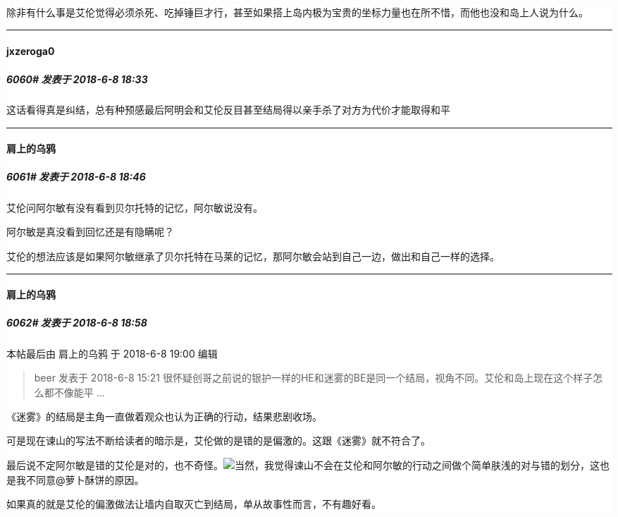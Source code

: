 除非有什么事是艾伦觉得必须杀死、吃掉锤巨才行，甚至如果搭上岛内极为宝贵的坐标力量也在所不惜，而他也没和岛上人说为什么。







*****

####  jxzeroga0  
##### 6060#       发表于 2018-6-8 18:33




这话看得真是纠结，总有种预感最后阿明会和艾伦反目甚至结局得以亲手杀了对方为代价才能取得和平







*****

####  肩上的乌鸦  
##### 6061#       发表于 2018-6-8 18:46




艾伦问阿尔敏有没有看到贝尔托特的记忆，阿尔敏说没有。


阿尔敏是真没看到回忆还是有隐瞒呢？


艾伦的想法应该是如果阿尔敏继承了贝尔托特在马莱的记忆，那阿尔敏会站到自己一边，做出和自己一样的选择。











*****

####  肩上的乌鸦  
##### 6062#       发表于 2018-6-8 18:58



 本帖最后由 肩上的乌鸦 于 2018-6-8 19:00 编辑 
<blockquote>beer 发表于 2018-6-8 15:21
很怀疑创哥之前说的银护一样的HE和迷雾的BE是同一个结局，视角不同。艾伦和岛上现在这个样子怎么都不像能平 ...</blockquote>
《迷雾》的结局是主角一直做着观众也认为正确的行动，结果悲剧收场。


可是现在谏山的写法不断给读者的暗示是，艾伦做的是错的是偏激的。这跟《迷雾》就不符合了。


最后说不定阿尔敏是错的艾伦是对的，也不奇怪。<img src="https://static.saraba1st.com/image/smiley/face2017/049.png" referrerpolicy="no-referrer">当然，我觉得谏山不会在艾伦和阿尔敏的行动之间做个简单肤浅的对与错的划分，这也是我不同意@萝卜酥饼的原因。


如果真的就是艾伦的偏激做法让墙内自取灭亡到结局，单从故事性而言，不有趣好看。
